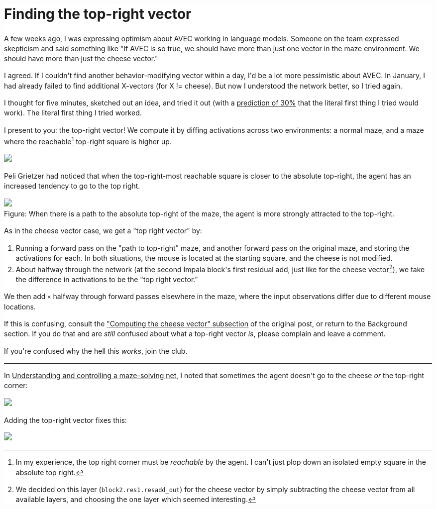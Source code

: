 # Finding the top-right vector

A few weeks ago, I was expressing optimism about AVEC working in language models. Someone on the team expressed skepticism and said something like "If AVEC is so true, we should have more than just one vector in the maze environment. We should have more than just the cheese vector."

I agreed. If I couldn't find another behavior-modifying vector within a day, I'd be a lot more pessimistic about AVEC. In January, I had already failed to find additional X-vectors (for X != cheese). But now I understood the network better, so I tried again.

I thought for five minutes, sketched out an idea, and tried it out (with a [prediction of 30%](https://predictionbook.com/predictions/210987) that the literal first thing I tried would work). The literal first thing I tried worked. 

I present to you: the top-right vector! We compute it by diffing activations across two environments: a normal maze, and a maze where the reachable[^2] top-right square is higher up.

![](https://39669.cdn.cke-cs.com/rQvD3VnunXZu34m86e5f/images/a07dc2d01d72560d98bc92850b2ebbf47d80d6adec380a00.png)

Peli Grietzer had noticed that when the top-right-most reachable square is closer to the absolute top-right, the agent has an increased tendency to go to the top right. 

![](https://39669.cdn.cke-cs.com/rQvD3VnunXZu34m86e5f/images/84b9c21c9ed43a2eb402ccd919f0bf8efc9cf3e058acbbf9.png)
<br/>Figure: When there is a path to the absolute top-right of the maze, the agent is more strongly attracted to the top-right.

As in the cheese vector case, we get a "top right vector" by:

1.  Running a forward pass on the "path to top-right" maze, and another forward pass on the original maze, and storing the activations for each. In both situations, the mouse is located at the starting square, and the cheese is not modified.
2.  About halfway through the network (at the second Impala block's first residual add, just like for the cheese vector[^3]), we take the difference in activations to be the "top right vector."

We then add `×` halfway through forward passes elsewhere in the maze, where the input observations differ due to different mouse locations.

If this is confusing, consult the ["Computing the cheese vector" subsection](/understanding-and-controlling-a-maze-solving-policy-network#Computing-the-cheese-vector) of the original post, or return to the Background section. If you do that and are _still_ confused about what a top-right vector _is_, please complain and leave a comment. 

If you're confused why the hell this _works_, join the club.

<hr/>


In [Understanding and controlling a maze-solving net](/understanding-and-controlling-a-maze-solving-policy-network), I noted that sometimes the agent doesn't go to the cheese _or_ the top-right corner:

![](https://res.cloudinary.com/lesswrong-2-0/image/upload/f_auto,q_auto/v1/mirroredImages/cAC4AXiNC5ig6jQnc/o24edwffjw5id3xexkjp)

Adding the top-right vector fixes this:

![](https://39669.cdn.cke-cs.com/rQvD3VnunXZu34m86e5f/images/e47f0dabeefa14dcb8f3fe085321b1d5811a8eaaf33ea5c9.png)


[^1]:  Algebraic value editing works (for at least one "X vector") in LMs: \_\_\_ %
[^1]: EDIT 4/16/23: The original version of this post used the word "patch", where I now think "modification" would be appropriate. In this post, we aren't "patching in" activations wholesale from other forward passes, but rather e.g. subtracting or adding activation vectors to the forward pass.
[^2]: In my experience, the top right corner must be _reachable_ by the agent. I can't just plop down an isolated empty square in the absolute top right.
[^3]: We decided on this layer (`block2.res1.resadd_out`) for the cheese vector by simply subtracting the cheese vector from all available layers, and choosing the one layer which seemed interesting.
[^4]: See [^7], though: Putting aside the $5×5$ model, _adding_ the cheese vector in seed 0 for the $6×6$ model _does_ increase cheese-seeking. Even though the cheese vector technique otherwise affects both models extremely similarly.
[^5]: This probably doesn't make sense in a strict sense, because the situations' chemical and electrical configurations probably can't add/subtract from each other.
[^6]: The analogy might break down here at step 4, if the top-right vector isn't well-described as making the network "want" the top-right corner more (in certain mazes). However, given available data, that description seems reasonable to me, where "wants X" grounds out as "contextually influences the policy to steer towards X." I could imagine changing my mind about that.
[^7]: The notebook results won't be strictly the same if you change model sizes. The `plotly` charts use preloaded data from the $5×5$ model, so obviously that won't update. 